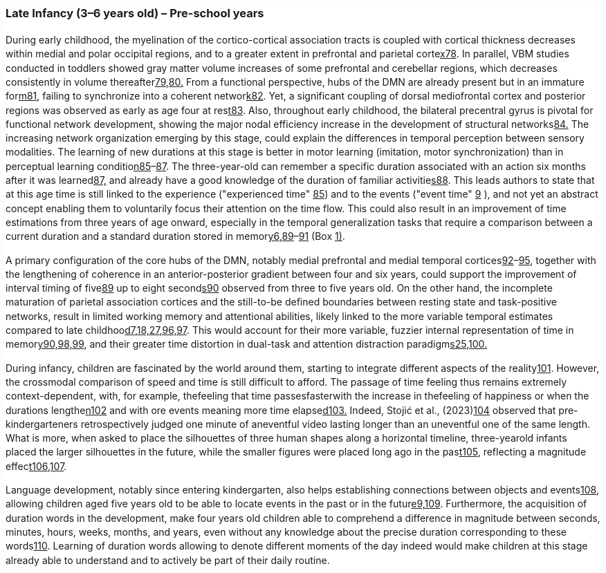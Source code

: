 ### Late Infancy (3–6 years old) – Pre-school years

During early childhood, the myelination of the cortico-cortical association tracts is coupled with cortical thickness decreases within medial and polar occipital regions, and to a greater extent in prefrontal and parietal corte[x78](#page-10-0). In parallel, VBM studies conducted in toddlers showed gray matter volume increases of some prefrontal and cerebellar regions, which decreases consistently in volume thereafter[79](#page-10-0),[80.](#page-10-0) From a functional perspective, hubs of the DMN are already present but in an immature for[m81](#page-10-0), failing to synchronize into a coherent networ[k82](#page-10-0). Yet, a significant coupling of dorsal mediofrontal cortex and posterior regions was observed as early as age four at res[t83](#page-10-0). Also, throughout early childhood, the bilateral precentral gyrus is pivotal for functional network development, showing the major nodal efficiency increase in the development of structural networks[84.](#page-10-0) The increasing network organization emerging by this stage, could explain the differences in temporal perception between sensory modalities. The learning of new durations at this stage is better in motor learning (imitation, motor synchronization) than in perceptual learning conditio[n85](#page-10-0)–[87](#page-10-0). The three-year-old can remember a specific duration associated with an action six months after it was learned[87,](#page-10-0) and already have a good knowledge of the duration of familiar activitie[s88](#page-10-0). This leads authors to state that at this age time is still linked to the experience ("experienced time" [85](#page-10-0)) and to the events ("event time" [9](#page-8-0) ), and not yet an abstract concept enabling them to voluntarily focus their attention on the time flow. This could also result in an improvement of time estimations from three years of age onward, especially in the temporal generalization tasks that require a comparison between a current duration and a standard duration stored in memor[y6](#page-8-0)[,89](#page-10-0)–[91](#page-10-0) (Box [1\)](#page-1-0).

A primary configuration of the core hubs of the DMN, notably medial prefrontal and medial temporal cortices[92](#page-10-0)–[95](#page-10-0), together with the lengthening of coherence in an anterior-posterior gradient between four and six years, could support the improvement of interval timing of five[89](#page-10-0) up to eight second[s90](#page-10-0) observed from three to five years old. On the other hand, the incomplete maturation of parietal association cortices and the still-to-be defined boundaries between resting state and task-positive networks, result in limited working memory and attentional abilities, likely linked to the more variable temporal estimates compared to late childhoo[d7,18,27](#page-8-0)[,96,97](#page-10-0). This would account for their more variable, fuzzier internal representation of time in memor[y90,98,99](#page-10-0), and their greater time distortion in dual-task and attention distraction paradigm[s25](#page-8-0)[,100.](#page-10-0)

During infancy, children are fascinated by the world around them, starting to integrate different aspects of the reality[101](#page-10-0). However, the crossmodal comparison of speed and time is still difficult to afford. The passage of time feeling thus remains extremely context-dependent, with, for example, thefeeling that time passesfasterwith the increase in thefeeling of happiness or when the durations lengthe[n102](#page-10-0) and with ore events meaning more time elapse[d103.](#page-10-0) Indeed, Stojić et al., (2023)[104](#page-10-0) observed that pre-kindergarteners retrospectively judged one minute of aneventful video lasting longer than an uneventful one of the same length. What is more, when asked to place the silhouettes of three human shapes along a horizontal timeline, three-yearold infants placed the larger silhouettes in the future, while the smaller figures were placed long ago in the pas[t105](#page-10-0), reflecting a magnitude effec[t106,107](#page-10-0).

Language development, notably since entering kindergarten, also helps establishing connections between objects and events[108](#page-10-0), allowing children aged five years old to be able to locate events in the past or in the futur[e9,](#page-8-0)[109](#page-10-0). Furthermore, the acquisition of duration words in the development, make four years old children able to comprehend a difference in magnitude between seconds, minutes, hours, weeks, months, and years, even without any knowledge about the precise duration corresponding to these words[110](#page-10-0). Learning of duration words allowing to denote different moments of the day indeed would make children at this stage already able to understand and to actively be part of their daily routine.
